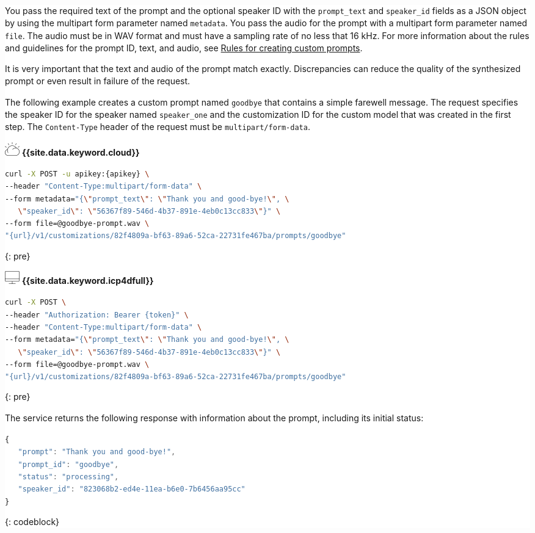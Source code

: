 You pass the required text of the prompt and the optional speaker ID with the `prompt_text` and `speaker_id` fields as a JSON object by using the multipart form parameter named `metadata`. You pass the audio for the prompt with a multipart form parameter named `file`. The audio must be in WAV format and must have a sampling rate of no less that 16 kHz. For more information about the rules and guidelines for the prompt ID, text, and audio, see [Rules for creating custom prompts](/docs/text-to-speech?topic=text-to-speech-tbe-rules#tbe-rules-prompts).

It is very important that the text and audio of the prompt match exactly. Discrepancies can reduce the quality of the synthesized prompt or even result in failure of the request.

The following example creates a custom prompt named `goodbye` that contains a simple farewell message. The request specifies the speaker ID for the speaker named `speaker_one` and the customization ID for the custom model that was created in the first step. The `Content-Type` header of the request must be `multipart/form-data`.

![IBM Cloud only](images/ibm-cloud.png) **{{site.data.keyword.cloud}}**

```bash
curl -X POST -u apikey:{apikey} \
--header "Content-Type:multipart/form-data" \
--form metadata="{\"prompt_text\": \"Thank you and good-bye!\", \
   \"speaker_id\": \"56367f89-546d-4b37-891e-4eb0c13cc833\"}" \
--form file=@goodbye-prompt.wav \
"{url}/v1/customizations/82f4809a-bf63-89a6-52ca-22731fe467ba/prompts/goodbye"
```
{: pre}

![Cloud Pak for Data only](images/cloud-pak.png) **{{site.data.keyword.icp4dfull}}**

```bash
curl -X POST \
--header "Authorization: Bearer {token}" \
--header "Content-Type:multipart/form-data" \
--form metadata="{\"prompt_text\": \"Thank you and good-bye!\", \
   \"speaker_id\": \"56367f89-546d-4b37-891e-4eb0c13cc833\"}" \
--form file=@goodbye-prompt.wav \
"{url}/v1/customizations/82f4809a-bf63-89a6-52ca-22731fe467ba/prompts/goodbye"
```
{: pre}

The service returns the following response with information about the prompt, including its initial status:

```javascript
{
   "prompt": "Thank you and good-bye!",
   "prompt_id": "goodbye",
   "status": "processing",
   "speaker_id": "823068b2-ed4e-11ea-b6e0-7b6456aa95cc"
}
```
{: codeblock}
